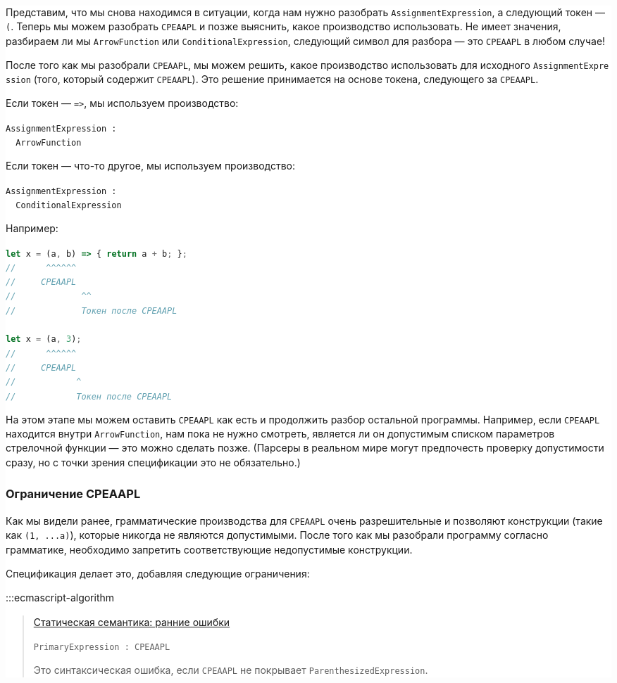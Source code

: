 Представим, что мы снова находимся в ситуации, когда нам нужно разобрать `AssignmentExpression`, а следующий токен — `(`. Теперь мы можем разобрать `CPEAAPL` и позже выяснить, какое производство использовать. Не имеет значения, разбираем ли мы `ArrowFunction` или `ConditionalExpression`, следующий символ для разбора — это `CPEAAPL` в любом случае!

После того как мы разобрали `CPEAAPL`, мы можем решить, какое производство использовать для исходного `AssignmentExpression` (того, который содержит `CPEAAPL`). Это решение принимается на основе токена, следующего за `CPEAAPL`.

Если токен — `=>`, мы используем производство:

```grammar
AssignmentExpression :
  ArrowFunction
```

Если токен — что-то другое, мы используем производство:

```grammar
AssignmentExpression :
  ConditionalExpression
```

Например:

```js
let x = (a, b) => { return a + b; };
//      ^^^^^^
//     CPEAAPL
//             ^^
//             Токен после CPEAAPL

let x = (a, 3);
//      ^^^^^^
//     CPEAAPL
//            ^
//            Токен после CPEAAPL
```

На этом этапе мы можем оставить `CPEAAPL` как есть и продолжить разбор остальной программы. Например, если `CPEAAPL` находится внутри `ArrowFunction`, нам пока не нужно смотреть, является ли он допустимым списком параметров стрелочной функции — это можно сделать позже. (Парсеры в реальном мире могут предпочесть проверку допустимости сразу, но с точки зрения спецификации это не обязательно.)

### Ограничение CPEAAPL

Как мы видели ранее, грамматические производства для `CPEAAPL` очень разрешительные и позволяют конструкции (такие как `(1, ...a)`), которые никогда не являются допустимыми. После того как мы разобрали программу согласно грамматике, необходимо запретить соответствующие недопустимые конструкции.

Спецификация делает это, добавляя следующие ограничения:

:::ecmascript-algorithm
> [Статическая семантика: ранние ошибки](https://tc39.es/ecma262/#sec-grouping-operator-static-semantics-early-errors)
>
> `PrimaryExpression : CPEAAPL`
>
> Это синтаксическая ошибка, если `CPEAAPL` не покрывает `ParenthesizedExpression`.
